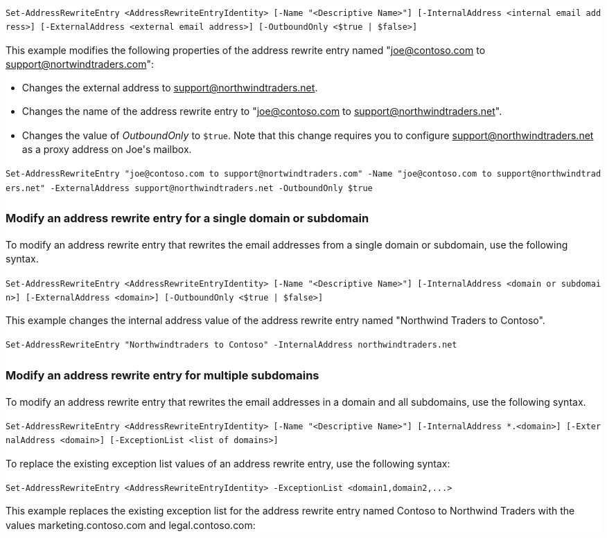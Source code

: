 ```
Set-AddressRewriteEntry <AddressRewriteEntryIdentity> [-Name "<Descriptive Name>"] [-InternalAddress <internal email address>] [-ExternalAddress <external email address>] [-OutboundOnly <$true | $false>]
```

This example modifies the following properties of the address rewrite entry named "joe@contoso.com to support@nortwindtraders.com":
  
- Changes the external address to support@northwindtraders.net.
    
- Changes the name of the address rewrite entry to "joe@contoso.com to support@northwindtraders.net".
    
- Changes the value of  _OutboundOnly_ to  `$true`. Note that this change requires you to configure support@northwindtraders.net as a proxy address on Joe's mailbox.
    
```
Set-AddressRewriteEntry "joe@contoso.com to support@nortwindtraders.com" -Name "joe@contoso.com to support@northwindtraders.net" -ExternalAddress support@northwindtraders.net -OutboundOnly $true
```

### Modify an address rewrite entry for a single domain or subdomain

To modify an address rewrite entry that rewrites the email addresses from a single domain or subdomain, use the following syntax.
  
```
Set-AddressRewriteEntry <AddressRewriteEntryIdentity> [-Name "<Descriptive Name>"] [-InternalAddress <domain or subdomain>] [-ExternalAddress <domain>] [-OutboundOnly <$true | $false>]
```

This example changes the internal address value of the address rewrite entry named "Northwind Traders to Contoso".
  
```
Set-AddressRewriteEntry "Northwindtraders to Contoso" -InternalAddress northwindtraders.net
```

### Modify an address rewrite entry for multiple subdomains

To modify an address rewrite entry that rewrites the email addresses in a domain and all subdomains, use the following syntax.
  
```
Set-AddressRewriteEntry <AddressRewriteEntryIdentity> [-Name "<Descriptive Name>"] [-InternalAddress *.<domain>] [-ExternalAddress <domain>] [-ExceptionList <list of domains>]
```

To replace the existing exception list values of an address rewrite entry, use the following syntax:
  
```
Set-AddressRewriteEntry <AddressRewriteEntryIdentity> -ExceptionList <domain1,domain2,...>
```

This example replaces the existing exception list for the address rewrite entry named Contoso to Northwind Traders with the values marketing.contoso.com and legal.contoso.com:
  